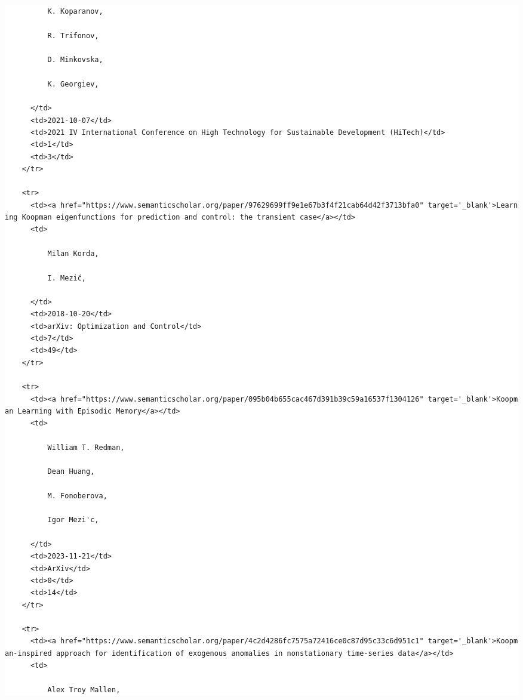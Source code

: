               K. Koparanov,
            
              R. Trifonov,
            
              D. Minkovska,
            
              K. Georgiev,
            
          </td>
          <td>2021-10-07</td>
          <td>2021 IV International Conference on High Technology for Sustainable Development (HiTech)</td>
          <td>1</td>
          <td>3</td>
        </tr>
    
        <tr>
          <td><a href="https://www.semanticscholar.org/paper/97629699ff9e1e67b3f4f21cab64d42f3713bfa0" target='_blank'>Learning Koopman eigenfunctions for prediction and control: the transient case</a></td>
          <td>
            
              Milan Korda,
            
              I. Mezić,
            
          </td>
          <td>2018-10-20</td>
          <td>arXiv: Optimization and Control</td>
          <td>7</td>
          <td>49</td>
        </tr>
    
        <tr>
          <td><a href="https://www.semanticscholar.org/paper/095b04b655cac467d391b39c59a16537f1304126" target='_blank'>Koopman Learning with Episodic Memory</a></td>
          <td>
            
              William T. Redman,
            
              Dean Huang,
            
              M. Fonoberova,
            
              Igor Mezi'c,
            
          </td>
          <td>2023-11-21</td>
          <td>ArXiv</td>
          <td>0</td>
          <td>14</td>
        </tr>
    
        <tr>
          <td><a href="https://www.semanticscholar.org/paper/4c2d4286fc7575a72416ce0c87d95c33c6d951c1" target='_blank'>Koopman-inspired approach for identification of exogenous anomalies in nonstationary time-series data</a></td>
          <td>
            
              Alex Troy Mallen,
            